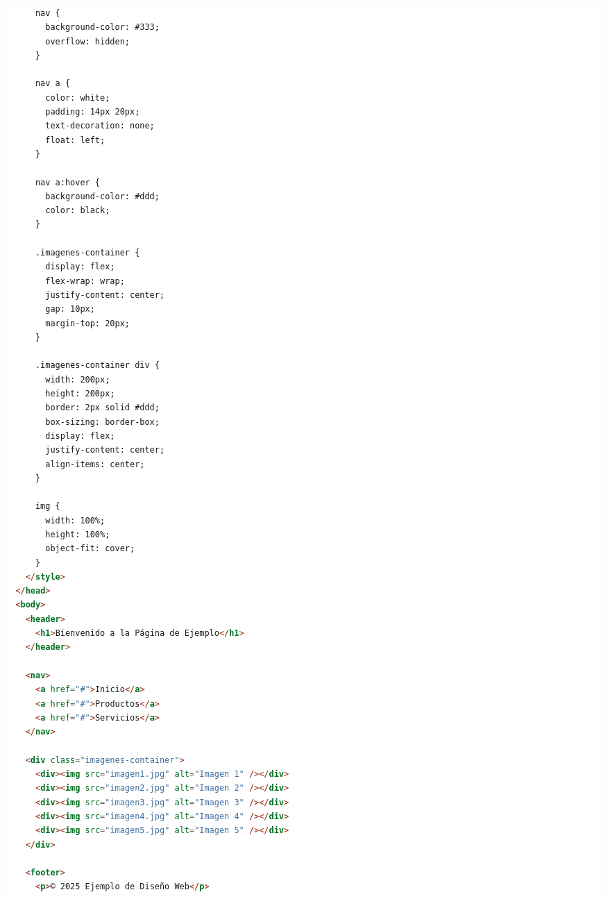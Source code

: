   ```html
        nav {
          background-color: #333;
          overflow: hidden;
        }

        nav a {
          color: white;
          padding: 14px 20px;
          text-decoration: none;
          float: left;
        }

        nav a:hover {
          background-color: #ddd;
          color: black;
        }

        .imagenes-container {
          display: flex;
          flex-wrap: wrap;
          justify-content: center;
          gap: 10px;
          margin-top: 20px;
        }

        .imagenes-container div {
          width: 200px;
          height: 200px;
          border: 2px solid #ddd;
          box-sizing: border-box;
          display: flex;
          justify-content: center;
          align-items: center;
        }

        img {
          width: 100%;
          height: 100%;
          object-fit: cover;
        }
      </style>
    </head>
    <body>
      <header>
        <h1>Bienvenido a la Página de Ejemplo</h1>
      </header>

      <nav>
        <a href="#">Inicio</a>
        <a href="#">Productos</a>
        <a href="#">Servicios</a>
      </nav>

      <div class="imagenes-container">
        <div><img src="imagen1.jpg" alt="Imagen 1" /></div>
        <div><img src="imagen2.jpg" alt="Imagen 2" /></div>
        <div><img src="imagen3.jpg" alt="Imagen 3" /></div>
        <div><img src="imagen4.jpg" alt="Imagen 4" /></div>
        <div><img src="imagen5.jpg" alt="Imagen 5" /></div>
      </div>

      <footer>
        <p>© 2025 Ejemplo de Diseño Web</p>
  ```